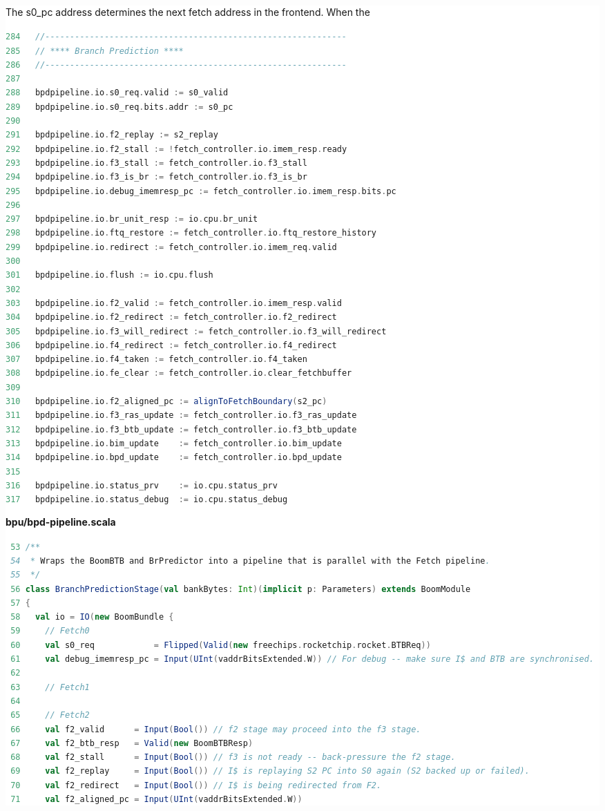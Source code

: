 ```scala
```

The s0_pc address determines the next fetch address in the frontend.
When the 

```scala
284   //-------------------------------------------------------------
285   // **** Branch Prediction ****
286   //-------------------------------------------------------------
287
288   bpdpipeline.io.s0_req.valid := s0_valid
289   bpdpipeline.io.s0_req.bits.addr := s0_pc
290
291   bpdpipeline.io.f2_replay := s2_replay
292   bpdpipeline.io.f2_stall := !fetch_controller.io.imem_resp.ready
293   bpdpipeline.io.f3_stall := fetch_controller.io.f3_stall
294   bpdpipeline.io.f3_is_br := fetch_controller.io.f3_is_br
295   bpdpipeline.io.debug_imemresp_pc := fetch_controller.io.imem_resp.bits.pc
296
297   bpdpipeline.io.br_unit_resp := io.cpu.br_unit
298   bpdpipeline.io.ftq_restore := fetch_controller.io.ftq_restore_history
299   bpdpipeline.io.redirect := fetch_controller.io.imem_req.valid
300
301   bpdpipeline.io.flush := io.cpu.flush
302
303   bpdpipeline.io.f2_valid := fetch_controller.io.imem_resp.valid
304   bpdpipeline.io.f2_redirect := fetch_controller.io.f2_redirect
305   bpdpipeline.io.f3_will_redirect := fetch_controller.io.f3_will_redirect
306   bpdpipeline.io.f4_redirect := fetch_controller.io.f4_redirect
307   bpdpipeline.io.f4_taken := fetch_controller.io.f4_taken
308   bpdpipeline.io.fe_clear := fetch_controller.io.clear_fetchbuffer
309
310   bpdpipeline.io.f2_aligned_pc := alignToFetchBoundary(s2_pc)
311   bpdpipeline.io.f3_ras_update := fetch_controller.io.f3_ras_update
312   bpdpipeline.io.f3_btb_update := fetch_controller.io.f3_btb_update
313   bpdpipeline.io.bim_update    := fetch_controller.io.bim_update
314   bpdpipeline.io.bpd_update    := fetch_controller.io.bpd_update
315
316   bpdpipeline.io.status_prv    := io.cpu.status_prv
317   bpdpipeline.io.status_debug  := io.cpu.status_debug
```

**bpu/bpd-pipeline.scala**
```scala
 53 /**
 54  * Wraps the BoomBTB and BrPredictor into a pipeline that is parallel with the Fetch pipeline.
 55  */
 56 class BranchPredictionStage(val bankBytes: Int)(implicit p: Parameters) extends BoomModule
 57 {
 58   val io = IO(new BoomBundle {
 59     // Fetch0
 60     val s0_req            = Flipped(Valid(new freechips.rocketchip.rocket.BTBReq))
 61     val debug_imemresp_pc = Input(UInt(vaddrBitsExtended.W)) // For debug -- make sure I$ and BTB are synchronised.
 62
 63     // Fetch1
 64
 65     // Fetch2
 66     val f2_valid      = Input(Bool()) // f2 stage may proceed into the f3 stage.
 67     val f2_btb_resp   = Valid(new BoomBTBResp)
 68     val f2_stall      = Input(Bool()) // f3 is not ready -- back-pressure the f2 stage.
 69     val f2_replay     = Input(Bool()) // I$ is replaying S2 PC into S0 again (S2 backed up or failed).
 70     val f2_redirect   = Input(Bool()) // I$ is being redirected from F2.
 71     val f2_aligned_pc = Input(UInt(vaddrBitsExtended.W))
```